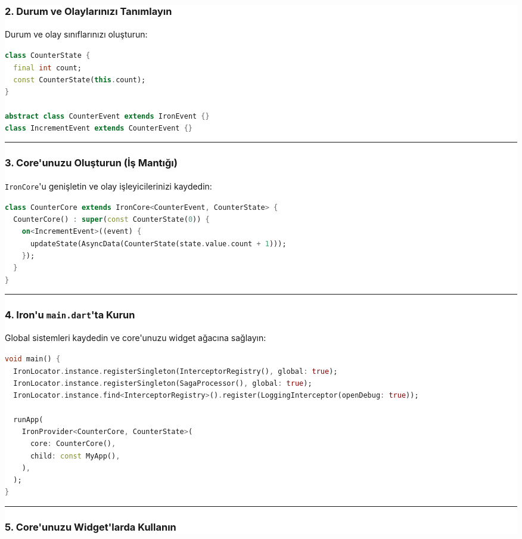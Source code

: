 
### 2. Durum ve Olaylarınızı Tanımlayın

Durum ve olay sınıflarınızı oluşturun:

```dart
class CounterState {
  final int count;
  const CounterState(this.count);
}

abstract class CounterEvent extends IronEvent {}
class IncrementEvent extends CounterEvent {}
```

---

### 3. Core'unuzu Oluşturun (İş Mantığı)

`IronCore`'u genişletin ve olay işleyicilerinizi kaydedin:

```dart
class CounterCore extends IronCore<CounterEvent, CounterState> {
  CounterCore() : super(const CounterState(0)) {
    on<IncrementEvent>((event) {
      updateState(AsyncData(CounterState(state.value.count + 1)));
    });
  }
}
```

---

### 4. Iron'u `main.dart`'ta Kurun

Global sistemleri kaydedin ve core'unuzu widget ağacına sağlayın:

```dart
void main() {
  IronLocator.instance.registerSingleton(InterceptorRegistry(), global: true);
  IronLocator.instance.registerSingleton(SagaProcessor(), global: true);
  IronLocator.instance.find<InterceptorRegistry>().register(LoggingInterceptor(openDebug: true));

  runApp(
    IronProvider<CounterCore, CounterState>(
      core: CounterCore(),
      child: const MyApp(),
    ),
  );
}
```

---

### 5. Core'unuzu Widget'larda Kullanın
